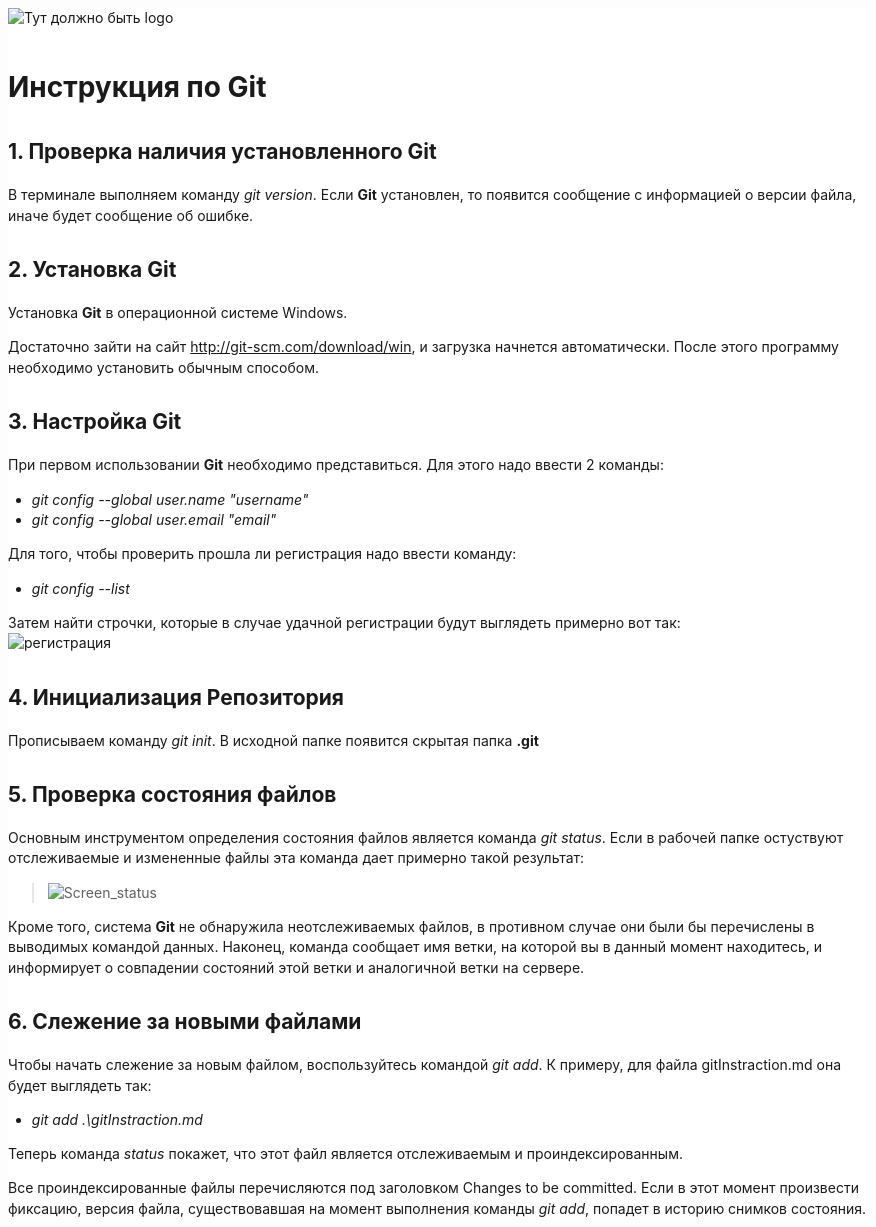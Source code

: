 ![Тут должно быть logo](Git_logo.jpg)
# Инструкция по **Git**

## 1. Проверка наличия установленного **Git**

В терминале выполняем команду *git version*. Если **Git** установлен, то появится сообщение с информацией о версии файла, иначе будет сообщение об ошибке.
## 2. Установка **Git**

Установка **Git** в операционной системе Windows.

Достаточно зайти на сайт http://git-scm.com/download/win, и загрузка начнется автоматически. После этого программу необходимо установить обычным способом.

## 3. Настройка **Git**

При первом использовании **Git** необходимо представиться. Для этого надо ввести 2 команды:
* *git config --global user.name "username"*
* *git config --global user.email "email"*

Для того, чтобы проверить прошла ли регистрация надо ввести команду:
* *git config --list*

Затем найти строчки, которые в случае удачной регистрации будут выглядеть примерно вот так:\
![регистрация](registr.png)

## 4. Инициализация Репозитория

Прописываем команду *git init*. В исходной папке появится скрытая папка **.git**

## 5. Проверка состояния файлов

Основным инструментом определения состояния файлов является команда *git status*. Если в рабочей папке остуствуют отслеживаемые и измененные файлы эта команда дает примерно такой результат:

> ![Screen_status](Status.png)

   Кроме того, система **Git** не обнаружила неотслеживаемых файлов, в противном случае они были бы перечислены в выводимых командой данных. Наконец, команда сообщает имя ветки, на которой вы в данный момент находитесь, и информирует о  совпадении состояний этой ветки и аналогичной ветки на сервере.

## 6. Слежение за новыми файлами

Чтобы начать слежение за новым файлом, воспользуйтесь командой *git add*. К примеру, для файла gitInstraction.md она будет выглядеть так:
* *git add .\gitInstraction.md*

Теперь команда *status* покажет, что этот файл является отслеживаемым и проиндексированным.

Все проиндексированные файлы перечисляются под заголовком Changes to be committed. Если в этот момент произвести фиксацию, версия файла, существовавшая на момент выполнения команды *git add*, попадет в историю снимков состояния.
